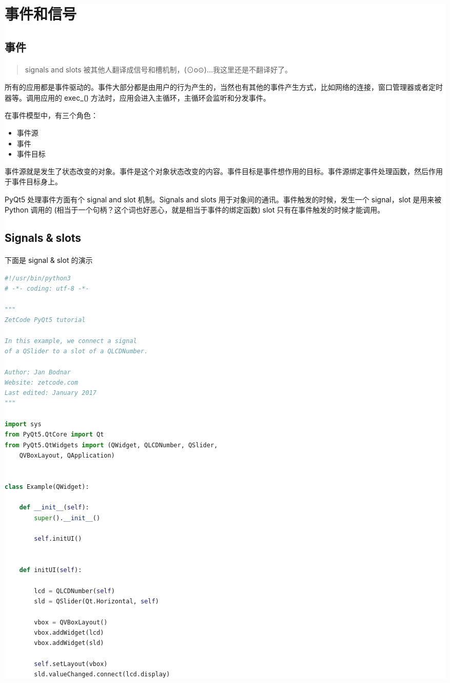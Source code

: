 # 事件和信号

## 事件

> signals and slots 被其他人翻译成信号和槽机制，\(⊙o⊙\)…我这里还是不翻译好了。

所有的应用都是事件驱动的。事件大部分都是由用户的行为产生的，当然也有其他的事件产生方式，比如网络的连接，窗口管理器或者定时器等。调用应用的 exec\_\(\) 方法时，应用会进入主循环，主循环会监听和分发事件。

在事件模型中，有三个角色：

* 事件源
* 事件
* 事件目标

事件源就是发生了状态改变的对象。事件是这个对象状态改变的内容。事件目标是事件想作用的目标。事件源绑定事件处理函数，然后作用于事件目标身上。

PyQt5 处理事件方面有个 signal and slot 机制。Signals and slots 用于对象间的通讯。事件触发的时候，发生一个 signal，slot 是用来被 Python 调用的 (相当于一个句柄？这个词也好恶心，就是相当于事件的绑定函数) slot 只有在事件触发的时候才能调用。

## Signals & slots

下面是 signal & slot 的演示

```python
#!/usr/bin/python3
# -*- coding: utf-8 -*-

"""
ZetCode PyQt5 tutorial 

In this example, we connect a signal
of a QSlider to a slot of a QLCDNumber. 

Author: Jan Bodnar
Website: zetcode.com 
Last edited: January 2017
"""

import sys
from PyQt5.QtCore import Qt
from PyQt5.QtWidgets import (QWidget, QLCDNumber, QSlider, 
    QVBoxLayout, QApplication)


class Example(QWidget):

    def __init__(self):
        super().__init__()

        self.initUI()


    def initUI(self):

        lcd = QLCDNumber(self)
        sld = QSlider(Qt.Horizontal, self)

        vbox = QVBoxLayout()
        vbox.addWidget(lcd)
        vbox.addWidget(sld)

        self.setLayout(vbox)
        sld.valueChanged.connect(lcd.display)
```